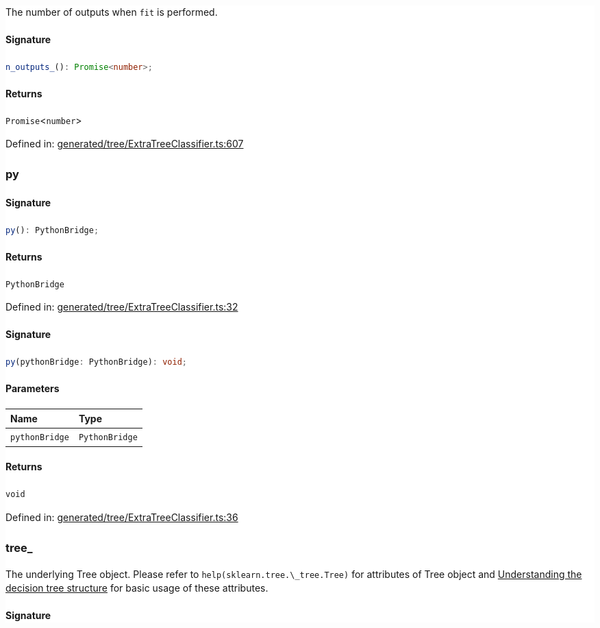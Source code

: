 The number of outputs when `fit` is performed.

#### Signature

```ts
n_outputs_(): Promise<number>;
```

#### Returns

`Promise`\<`number`\>

Defined in: [generated/tree/ExtraTreeClassifier.ts:607](https://github.com/transitive-bullshit/scikit-learn-ts/blob/122b3c0/packages/sklearn/src/generated/tree/ExtraTreeClassifier.ts#L607)

### py

#### Signature

```ts
py(): PythonBridge;
```

#### Returns

`PythonBridge`

Defined in:  [generated/tree/ExtraTreeClassifier.ts:32](https://github.com/transitive-bullshit/scikit-learn-ts/blob/122b3c0/packages/sklearn/src/generated/tree/ExtraTreeClassifier.ts#L32)

#### Signature

```ts
py(pythonBridge: PythonBridge): void;
```

#### Parameters

| Name | Type |
| :------ | :------ |
| `pythonBridge` | `PythonBridge` |

#### Returns

`void`

Defined in: [generated/tree/ExtraTreeClassifier.ts:36](https://github.com/transitive-bullshit/scikit-learn-ts/blob/122b3c0/packages/sklearn/src/generated/tree/ExtraTreeClassifier.ts#L36)

### tree\_

The underlying Tree object. Please refer to `help(sklearn.tree.\_tree.Tree)` for attributes of Tree object and [Understanding the decision tree structure](../../auto_examples/tree/plot_unveil_tree_structure.html#sphx-glr-auto-examples-tree-plot-unveil-tree-structure-py) for basic usage of these attributes.

#### Signature

